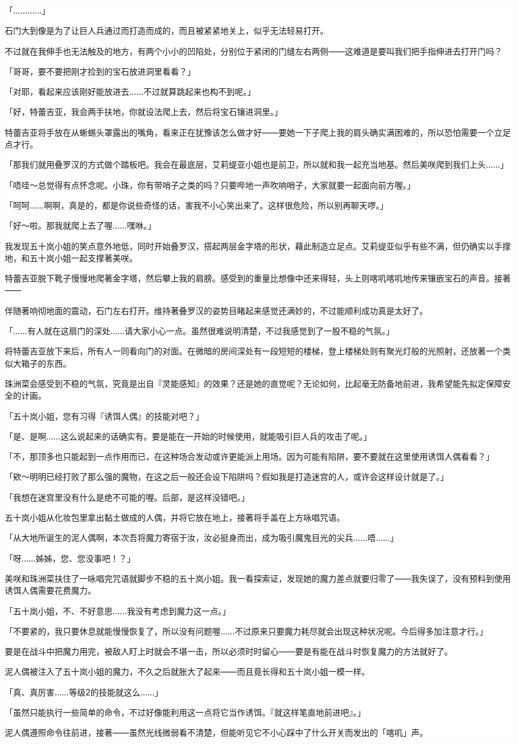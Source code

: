 「…………」

石门大到像是为了让巨人兵通过而打造而成的，而且被紧紧地关上，似乎无法轻易打开。

不过就在我伸手也无法触及的地方，有两个小小的凹陷处，分别位于紧闭的门缝左右两侧——这难道是要叫我们把手指伸进去打开门吗？

「哥哥，要不要把刚才捡到的宝石放进洞里看看？」

「对耶，看起来应该刚好能放进去……不过就算跳起来也构不到呢。」

「好，特蕾吉亚，我会两手扶地，你就设法爬上去，然后将宝石镶进洞里。」

特蕾吉亚将手放在从蜥蜴头罩露出的嘴角，看来正在犹豫该怎么做才好——要她一下子爬上我的肩头确实满困难的，所以恐怕需要一个立足点才行。

「那我们就用叠罗汉的方式做个踏板吧。我会在最底层，艾莉缇亚小姐也是前卫，所以就和我一起充当地基。然后美咲爬到我们上头……」

「唔哇～总觉得有点怀念呢。小珠，你有带哨子之类的吗？只要哔地一声吹响哨子，大家就要一起面向前方喔。」

「呵呵……啊啊，真是的，都是你说些奇怪的话，害我不小心笑出来了。这样很危险，所以别再聊天啰。」

「好～啦。那我就爬上去了喔……嘿咻。」

我发现五十岚小姐的笑点意外地低，同时开始叠罗汉，搭起两层金字塔的形状，藉此制造立足点。艾莉缇亚似乎有些不满，但仍确实以手撑地，和五十岚小姐一起支撑著美咲。

特蕾吉亚脱下靴子慢慢地爬著金字塔，然后攀上我的肩膀。感受到的重量比想像中还来得轻，头上则喀叽喀叽地传来镶嵌宝石的声音。接著——

伴随著响彻地面的震动，石门左右打开。维持著叠罗汉的姿势目睹起来感觉还满妙的，不过能顺利成功真是太好了。

「……有人就在这扇门的深处……请大家小心一点。虽然很难说明清楚，不过我感觉到了一股不稳的气氛。」

将特蕾吉亚放下来后，所有人一同看向门的对面。在微暗的房间深处有一段短短的楼梯，登上楼梯处则有聚光灯般的光照射，还放著一个类似大箱子的东西。

珠洲菜会感受到不稳的气氛，究竟是出自『灵能感知』的效果？还是她的直觉呢？无论如何，比起毫无防备地前进，我希望能先拟定保障安全的计画。

「五十岚小姐，您有习得『诱饵人偶』的技能对吧？」

「是、是啊……这么说起来的话确实有。要是能在一开始的时候使用，就能吸引巨人兵的攻击了呢。」

「不，那顶多也只能起到一点作用而已，在这种场合发动或许更能派上用场。因为可能有陷阱，要不要就在这里使用诱饵人偶看看？」

「欸～明明已经打败了那么强的魔物，在这之后一般还会设下陷阱吗？假如我是打造迷宫的人，或许会这样设计就是了。」

「我想在迷宫里没有什么是绝不可能的喔。后部，是这样没错吧。」

五十岚小姐从化妆包里拿出黏土做成的人偶，并将它放在地上，接著将手盖在上方咏唱咒语。

「从大地所诞生的泥人偶啊，本次吾将魔力寄宿于汝，汝必挺身而出，成为吸引魔鬼目光的尖兵……唔……」

「呀……姊姊，您、您没事吧！？」

美咲和珠洲菜扶住了一咏唱完咒语就脚步不稳的五十岚小姐。我一看探索证，发现她的魔力差点就要归零了——我失误了，没有预料到使用诱饵人偶需要花费魔力。

「五十岚小姐，不、不好意思……我没有考虑到魔力这一点。」

「不要紧的，我只要休息就能慢慢恢复了，所以没有问题喔……不过原来只要魔力耗尽就会出现这种状况呢。今后得多加注意才行。」

要是在战斗中把魔力用完，被敌人盯上时就会不堪一击，所以必须时时留心——要是有能在战斗时恢复魔力的方法就好了。

泥人偶被注入了五十岚小姐的魔力，不久之后就胀大了起来——而且竟长得和五十岚小姐一模一样。

「真、真厉害……等级2的技能就这么……」

「虽然只能执行一些简单的命令，不过好像能利用这一点将它当作诱饵。『就这样笔直地前进吧』。」

泥人偶遵照命令往前进，接著——虽然光线微弱看不清楚，但能听见它不小心踩中了什么开关而发出的「喀叽」声。

